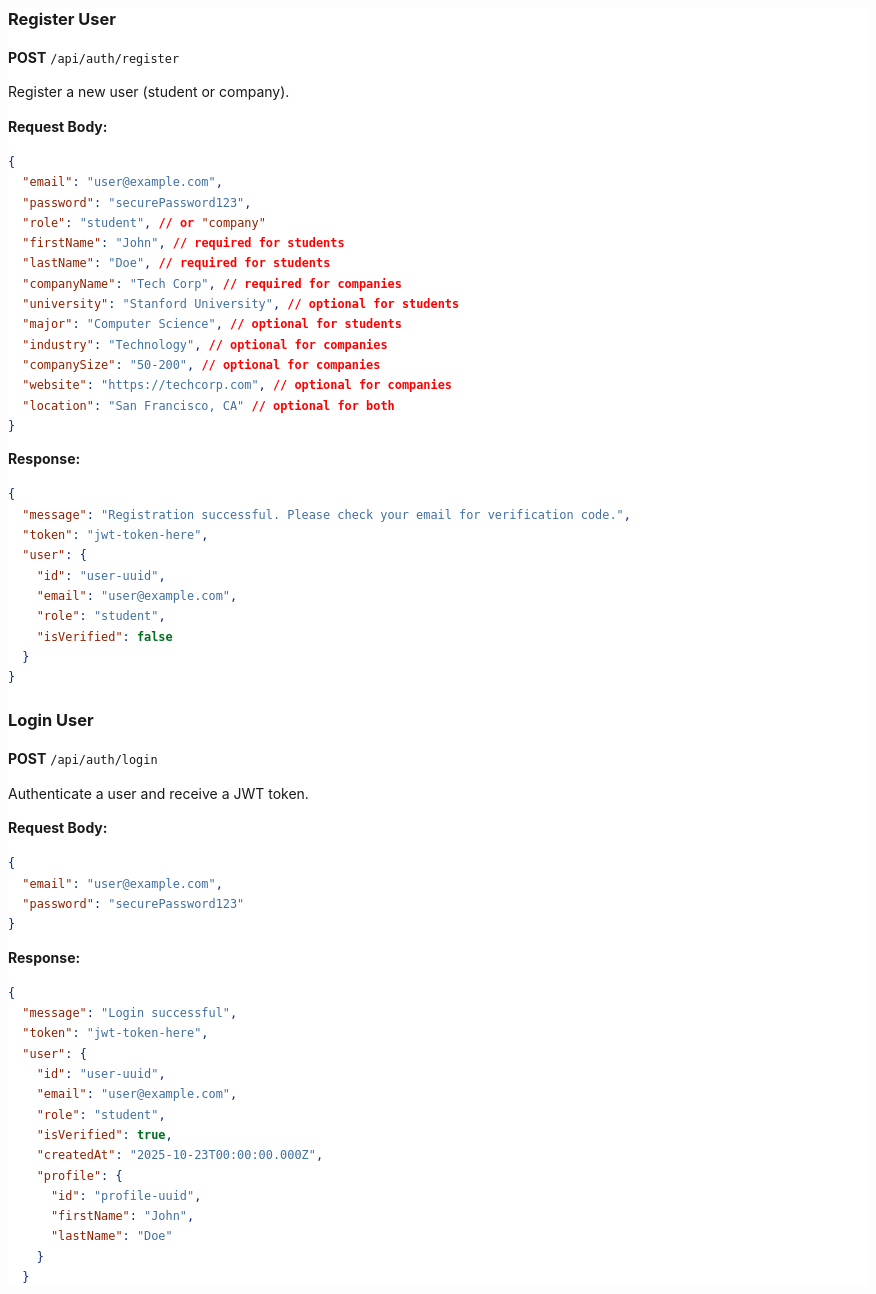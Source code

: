 ### Register User
**POST** `/api/auth/register`

Register a new user (student or company).

**Request Body:**
```json
{
  "email": "user@example.com",
  "password": "securePassword123",
  "role": "student", // or "company"
  "firstName": "John", // required for students
  "lastName": "Doe", // required for students
  "companyName": "Tech Corp", // required for companies
  "university": "Stanford University", // optional for students
  "major": "Computer Science", // optional for students
  "industry": "Technology", // optional for companies
  "companySize": "50-200", // optional for companies
  "website": "https://techcorp.com", // optional for companies
  "location": "San Francisco, CA" // optional for both
}
```

**Response:**
```json
{
  "message": "Registration successful. Please check your email for verification code.",
  "token": "jwt-token-here",
  "user": {
    "id": "user-uuid",
    "email": "user@example.com",
    "role": "student",
    "isVerified": false
  }
}
```

### Login User
**POST** `/api/auth/login`

Authenticate a user and receive a JWT token.

**Request Body:**
```json
{
  "email": "user@example.com",
  "password": "securePassword123"
}
```

**Response:**
```json
{
  "message": "Login successful",
  "token": "jwt-token-here",
  "user": {
    "id": "user-uuid",
    "email": "user@example.com",
    "role": "student",
    "isVerified": true,
    "createdAt": "2025-10-23T00:00:00.000Z",
    "profile": {
      "id": "profile-uuid",
      "firstName": "John",
      "lastName": "Doe"
    }
  }
```